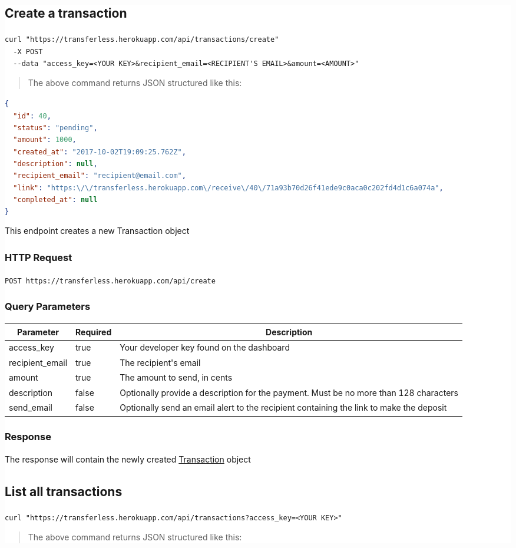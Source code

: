 ## Create a transaction

```shell
curl "https://transferless.herokuapp.com/api/transactions/create"
  -X POST
  --data "access_key=<YOUR KEY>&recipient_email=<RECIPIENT'S EMAIL>&amount=<AMOUNT>"
```

> The above command returns JSON structured like this:

```json
{
  "id": 40,
  "status": "pending",
  "amount": 1000,
  "created_at": "2017-10-02T19:09:25.762Z",
  "description": null,
  "recipient_email": "recipient@email.com",
  "link": "https:\/\/transferless.herokuapp.com\/receive\/40\/71a93b70d26f41ede9c0aca0c202fd4d1c6a074a",
  "completed_at": null
}
```

This endpoint creates a new Transaction object

### HTTP Request

`POST https://transferless.herokuapp.com/api/create`

### Query Parameters

Parameter | Required | Description
--------- | ------- | -----------
access_key | true | Your developer key found on the dashboard
recipient_email | true | The recipient's email
amount | true | The amount to send, in cents
description | false | Optionally provide a description for the payment. Must be no more than 128 characters
send_email | false | Optionally send an email alert to the recipient containing the link to make the deposit

### Response

The response will contain the newly created [Transaction](#the-transaction-object) object

## List all transactions

```shell
curl "https://transferless.herokuapp.com/api/transactions?access_key=<YOUR KEY>"
```

> The above command returns JSON structured like this:
